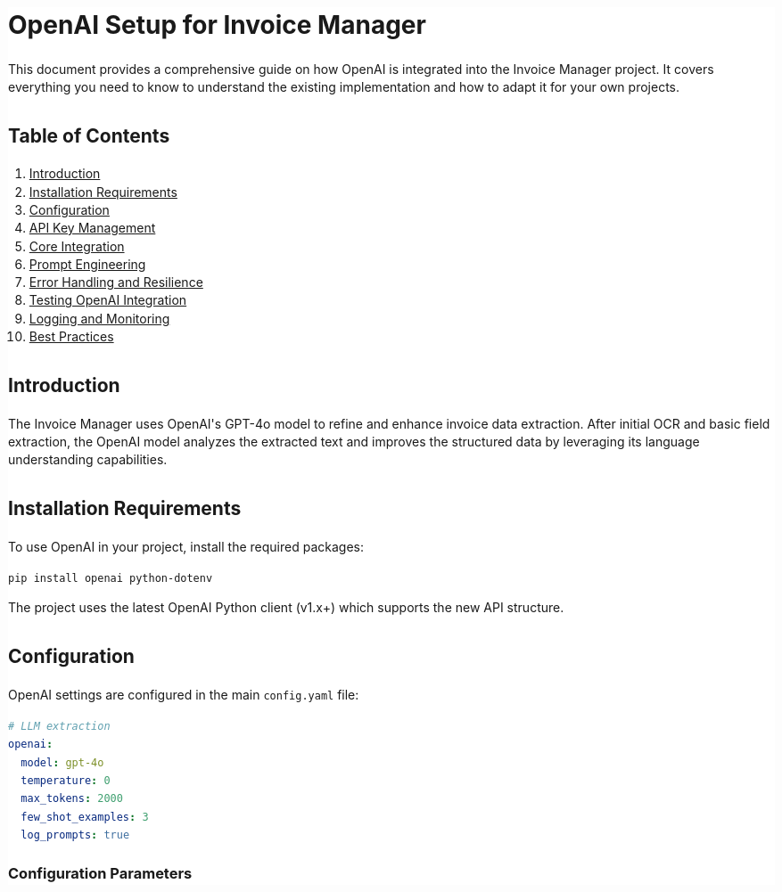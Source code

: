 # OpenAI Setup for Invoice Manager

This document provides a comprehensive guide on how OpenAI is integrated into the Invoice Manager project. It covers everything you need to know to understand the existing implementation and how to adapt it for your own projects.

## Table of Contents

1. [Introduction](#introduction)
2. [Installation Requirements](#installation-requirements)
3. [Configuration](#configuration)
4. [API Key Management](#api-key-management)
5. [Core Integration](#core-integration)
6. [Prompt Engineering](#prompt-engineering)
7. [Error Handling and Resilience](#error-handling-and-resilience)
8. [Testing OpenAI Integration](#testing-openai-integration)
9. [Logging and Monitoring](#logging-and-monitoring)
10. [Best Practices](#best-practices)

## Introduction

The Invoice Manager uses OpenAI's GPT-4o model to refine and enhance invoice data extraction. After initial OCR and basic field extraction, the OpenAI model analyzes the extracted text and improves the structured data by leveraging its language understanding capabilities.

## Installation Requirements

To use OpenAI in your project, install the required packages:

```bash
pip install openai python-dotenv
```

The project uses the latest OpenAI Python client (v1.x+) which supports the new API structure.

## Configuration

OpenAI settings are configured in the main `config.yaml` file:

```yaml
# LLM extraction
openai:
  model: gpt-4o
  temperature: 0
  max_tokens: 2000
  few_shot_examples: 3
  log_prompts: true
```

### Configuration Parameters
